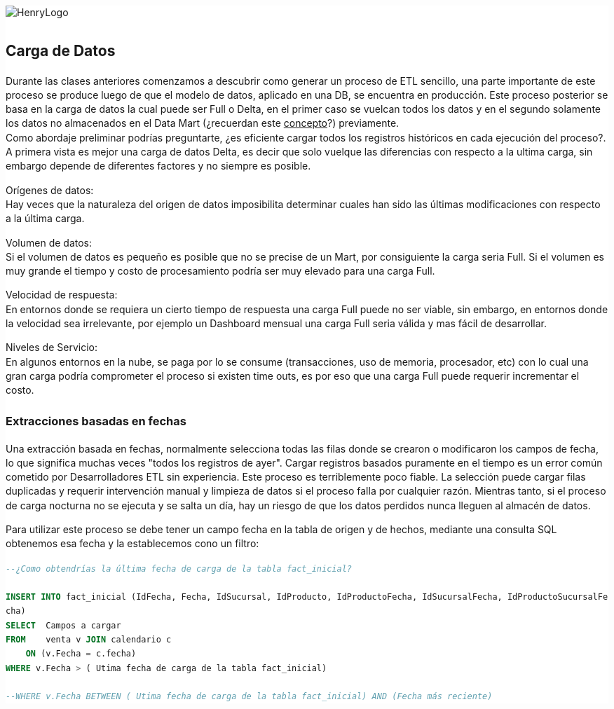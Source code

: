 ![HenryLogo](https://d31uz8lwfmyn8g.cloudfront.net/Assets/logo-henry-white-lg.png)

## Carga de Datos

Durante las clases anteriores comenzamos a descubrir como generar un proceso de ETL sencillo, una parte importante de este proceso se produce luego de que el modelo de datos, aplicado en una DB, se encuentra en producción. Este proceso posterior se basa en la carga de datos la cual puede ser Full o Delta, en el primer caso se vuelcan todos los datos  y en el segundo solamente los datos no almacenados en el Data Mart (¿recuerdan este [concepto](https://www.ibm.com/cloud/learn/data-mart)?) previamente.<br>
Como abordaje preliminar podrías preguntarte, ¿es eficiente cargar todos los registros históricos en cada ejecución del proceso?. A primera vista es mejor una carga de datos Delta, es decir que solo vuelque las diferencias con respecto a la ultima carga, sin embargo depende de diferentes factores y no siempre es posible.

Orígenes de datos:<br>
Hay veces que la naturaleza del origen de datos imposibilita determinar cuales han sido las últimas modificaciones con respecto a la última carga.

Volumen de datos:<br>
Si el volumen de datos es pequeño es posible que no se precise de un Mart, por consiguiente la carga seria Full.
Si el volumen es muy grande el tiempo y costo de procesamiento podría ser muy elevado para una carga Full.

Velocidad de respuesta:<br>
En entornos donde se requiera un cierto tiempo de respuesta una carga Full puede no ser viable, sin embargo, en entornos donde la velocidad sea irrelevante, por ejemplo un Dashboard mensual una carga Full seria válida y mas fácil de desarrollar.

Niveles de Servicio:<br>
En algunos entornos en la nube, se paga por lo se consume (transacciones, uso de memoria, procesador, etc) con lo cual una gran carga podría comprometer el proceso si existen time outs, es por eso que una carga Full puede requerir incrementar el costo.

### Extracciones basadas en fechas<br>
Una extracción basada en fechas, normalmente selecciona todas las filas donde se crearon o modificaron los campos de fecha, lo que significa muchas veces "todos los registros de ayer". Cargar registros basados ​​puramente en el tiempo es un error común cometido por Desarrolladores ETL sin experiencia. Este proceso es terriblemente poco fiable. La selección puede cargar filas duplicadas y requerir intervención manual y limpieza de datos si el proceso falla por cualquier razón. Mientras tanto, si el proceso de carga nocturna no se ejecuta y se salta un día, hay un riesgo de que los datos perdidos nunca lleguen al almacén de datos.

Para utilizar este proceso se debe tener un campo fecha en la tabla de origen y de hechos, mediante una consulta SQL obtenemos esa fecha y la establecemos cono un filtro:<br>

```SQL
--¿Como obtendrías la última fecha de carga de la tabla fact_inicial?

INSERT INTO fact_inicial (IdFecha, Fecha, IdSucursal, IdProducto, IdProductoFecha, IdSucursalFecha, IdProductoSucursalFecha)
SELECT	Campos a cargar
FROM 	venta v JOIN calendario c
	ON (v.Fecha = c.fecha)
WHERE v.Fecha > ( Utima fecha de carga de la tabla fact_inicial)

--WHERE v.Fecha BETWEEN ( Utima fecha de carga de la tabla fact_inicial) AND (Fecha más reciente)
```
